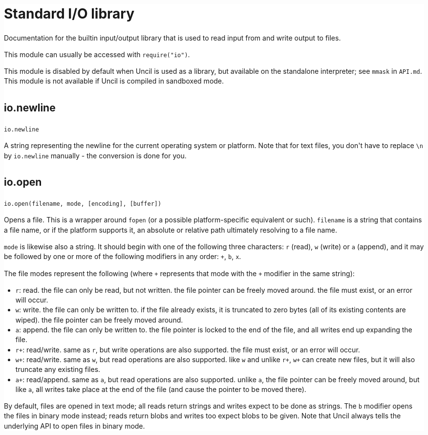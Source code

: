 
# Standard I/O library

Documentation for the builtin input/output library that is used to read input
from and write output to files.

This module can usually be accessed with `require("io")`.

This module is disabled by default when Uncil is used as a library, but
available on the standalone interpreter; see `mmask` in `API.md`. This module
is not available if Uncil is compiled in sandboxed mode.

## io.newline
`io.newline`

A string representing the newline for the current operating system or platform.
Note that for text files, you don't have to replace `\n` by `io.newline`
manually - the conversion is done for you.

## io.open
`io.open(filename, mode, [encoding], [buffer])`

Opens a file. This is a wrapper around `fopen` (or a possible platform-specific
equivalent or such). `filename` is a string that contains a file name, or if
the platform supports it, an absolute or relative path ultimately resolving to
a file name.

`mode` is likewise also a string. It should begin with one of the following
three characters: `r` (read), `w` (write) or `a` (append), and it may be
followed by one or more of the following modifiers in any order: `+`, `b`, `x`.

The file modes represent the following (where `+` represents that mode with
the `+` modifier in the same string):
* `r`: read. the file can only be read, but not written. the file pointer
  can be freely moved around. the file must exist, or an error will occur.
* `w`: write. the file can only be written to. if the file already exists,
  it is truncated to zero bytes (all of its existing contents are wiped).
  the file pointer can be freely moved around.
* `a`: append. the file can only be written to. the file pointer is locked
  to the end of the file, and all writes end up expanding the file.
* `r+`: read/write. same as `r`, but write operations are also supported.
  the file must exist, or an error will occur.
* `w+`: read/write. same as `w`, but read operations are also supported.
  like `w` and unlike `r+`, `w+` can create new files, but it will also
  truncate any existing files.
* `a+`: read/append. same as `a`, but read operations are also supported.
  unlike `a`, the file pointer can be freely moved around, but like `a`, all
  writes take place at the end of the file (and cause the pointer to be moved
  there).

By default, files are opened in text mode; all reads return strings and writes
expect to be done as strings. The `b` modifier opens the files in binary mode
instead; reads return blobs and writes too expect blobs to be given.
Note that Uncil always tells the underlying API to open files in binary mode.
